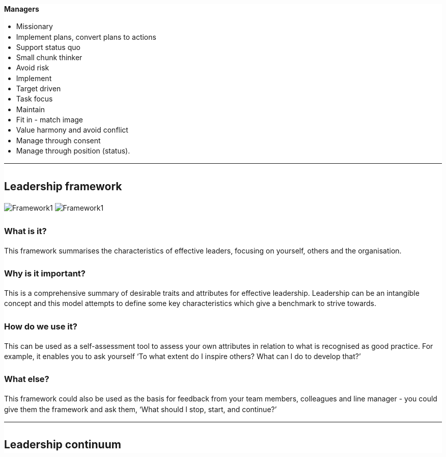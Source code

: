 **Managers**

- Missionary
- Implement plans, convert plans to actions
- Support status quo
- Small chunk thinker
- Avoid risk
- Implement
- Target driven
- Task focus
- Maintain
- Fit in - match image
- Value harmony and avoid conflict
- Manage through consent
- Manage through position (status).

---

## Leadership framework

![Framework1](/img/framework1.jpeg)
![Framework1](/img/framework2.jpeg)

### What is it?

This framework summarises the characteristics of effective leaders, focusing on yourself, others and the organisation.


### Why is it important?

This is a comprehensive summary of desirable traits and attributes for effective leadership. Leadership can be an intangible concept and this model attempts to define some key characteristics which give a benchmark to strive towards.


### How do we use it?

This can be used as a self-assessment tool to assess your own attributes in relation to what is recognised as good practice. For example, it enables you to ask yourself ‘To what extent do I inspire others? What can I do to develop that?’


### What else?

This framework could also be used as the basis for feedback from your team members, colleagues and line manager - you could give them the framework and ask them, ‘What should I stop, start, and continue?’

---

## Leadership continuum
